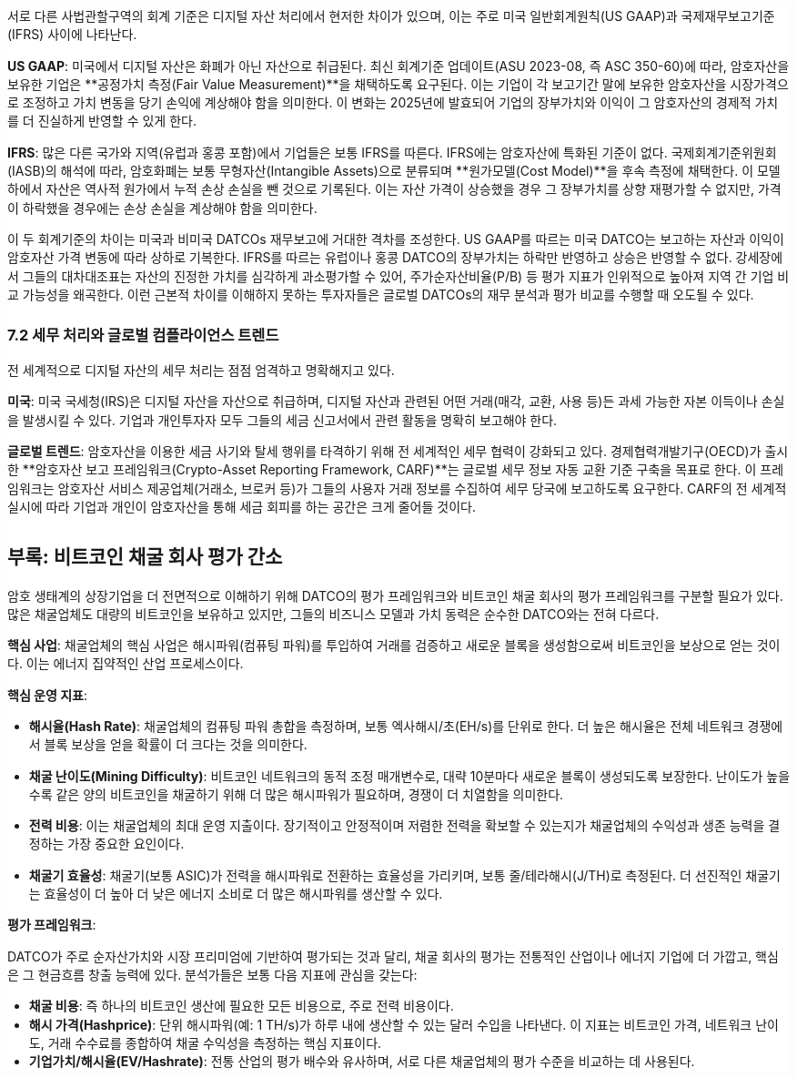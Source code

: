 서로 다른 사법관할구역의 회계 기준은 디지털 자산 처리에서 현저한 차이가 있으며, 이는 주로 미국 일반회계원칙(US GAAP)과 국제재무보고기준(IFRS) 사이에 나타난다.

**US GAAP**: 미국에서 디지털 자산은 화폐가 아닌 자산으로 취급된다. 최신 회계기준 업데이트(ASU 2023-08, 즉 ASC 350-60)에 따라, 암호자산을 보유한 기업은 **공정가치 측정(Fair Value Measurement)**을 채택하도록 요구된다. 이는 기업이 각 보고기간 말에 보유한 암호자산을 시장가격으로 조정하고 가치 변동을 당기 손익에 계상해야 함을 의미한다. 이 변화는 2025년에 발효되어 기업의 장부가치와 이익이 그 암호자산의 경제적 가치를 더 진실하게 반영할 수 있게 한다.

**IFRS**: 많은 다른 국가와 지역(유럽과 홍콩 포함)에서 기업들은 보통 IFRS를 따른다. IFRS에는 암호자산에 특화된 기준이 없다. 국제회계기준위원회(IASB)의 해석에 따라, 암호화폐는 보통 무형자산(Intangible Assets)으로 분류되며 **원가모델(Cost Model)**을 후속 측정에 채택한다. 이 모델 하에서 자산은 역사적 원가에서 누적 손상 손실을 뺀 것으로 기록된다. 이는 자산 가격이 상승했을 경우 그 장부가치를 상향 재평가할 수 없지만, 가격이 하락했을 경우에는 손상 손실을 계상해야 함을 의미한다.

이 두 회계기준의 차이는 미국과 비미국 DATCOs 재무보고에 거대한 격차를 조성한다. US GAAP를 따르는 미국 DATCO는 보고하는 자산과 이익이 암호자산 가격 변동에 따라 상하로 기복한다. IFRS를 따르는 유럽이나 홍콩 DATCO의 장부가치는 하락만 반영하고 상승은 반영할 수 없다. 강세장에서 그들의 대차대조표는 자산의 진정한 가치를 심각하게 과소평가할 수 있어, 주가순자산비율(P/B) 등 평가 지표가 인위적으로 높아져 지역 간 기업 비교 가능성을 왜곡한다. 이런 근본적 차이를 이해하지 못하는 투자자들은 글로벌 DATCOs의 재무 분석과 평가 비교를 수행할 때 오도될 수 있다.

### 7.2 세무 처리와 글로벌 컴플라이언스 트렌드

전 세계적으로 디지털 자산의 세무 처리는 점점 엄격하고 명확해지고 있다.

**미국**: 미국 국세청(IRS)은 디지털 자산을 자산으로 취급하며, 디지털 자산과 관련된 어떤 거래(매각, 교환, 사용 등)든 과세 가능한 자본 이득이나 손실을 발생시킬 수 있다. 기업과 개인투자자 모두 그들의 세금 신고서에서 관련 활동을 명확히 보고해야 한다.

**글로벌 트렌드**: 암호자산을 이용한 세금 사기와 탈세 행위를 타격하기 위해 전 세계적인 세무 협력이 강화되고 있다. 경제협력개발기구(OECD)가 출시한 **암호자산 보고 프레임워크(Crypto-Asset Reporting Framework, CARF)**는 글로벌 세무 정보 자동 교환 기준 구축을 목표로 한다. 이 프레임워크는 암호자산 서비스 제공업체(거래소, 브로커 등)가 그들의 사용자 거래 정보를 수집하여 세무 당국에 보고하도록 요구한다. CARF의 전 세계적 실시에 따라 기업과 개인이 암호자산을 통해 세금 회피를 하는 공간은 크게 줄어들 것이다.

## 부록: 비트코인 채굴 회사 평가 간소

암호 생태계의 상장기업을 더 전면적으로 이해하기 위해 DATCO의 평가 프레임워크와 비트코인 채굴 회사의 평가 프레임워크를 구분할 필요가 있다. 많은 채굴업체도 대량의 비트코인을 보유하고 있지만, 그들의 비즈니스 모델과 가치 동력은 순수한 DATCO와는 전혀 다르다.

**핵심 사업**: 채굴업체의 핵심 사업은 해시파워(컴퓨팅 파워)를 투입하여 거래를 검증하고 새로운 블록을 생성함으로써 비트코인을 보상으로 얻는 것이다. 이는 에너지 집약적인 산업 프로세스이다.

**핵심 운영 지표**:

- **해시율(Hash Rate)**: 채굴업체의 컴퓨팅 파워 총합을 측정하며, 보통 엑사해시/초(EH/s)를 단위로 한다. 더 높은 해시율은 전체 네트워크 경쟁에서 블록 보상을 얻을 확률이 더 크다는 것을 의미한다.

- **채굴 난이도(Mining Difficulty)**: 비트코인 네트워크의 동적 조정 매개변수로, 대략 10분마다 새로운 블록이 생성되도록 보장한다. 난이도가 높을수록 같은 양의 비트코인을 채굴하기 위해 더 많은 해시파워가 필요하며, 경쟁이 더 치열함을 의미한다.

- **전력 비용**: 이는 채굴업체의 최대 운영 지출이다. 장기적이고 안정적이며 저렴한 전력을 확보할 수 있는지가 채굴업체의 수익성과 생존 능력을 결정하는 가장 중요한 요인이다.

- **채굴기 효율성**: 채굴기(보통 ASIC)가 전력을 해시파워로 전환하는 효율성을 가리키며, 보통 줄/테라해시(J/TH)로 측정된다. 더 선진적인 채굴기는 효율성이 더 높아 더 낮은 에너지 소비로 더 많은 해시파워를 생산할 수 있다.

**평가 프레임워크**:

DATCO가 주로 순자산가치와 시장 프리미엄에 기반하여 평가되는 것과 달리, 채굴 회사의 평가는 전통적인 산업이나 에너지 기업에 더 가깝고, 핵심은 그 현금흐름 창출 능력에 있다. 분석가들은 보통 다음 지표에 관심을 갖는다:

- **채굴 비용**: 즉 하나의 비트코인 생산에 필요한 모든 비용으로, 주로 전력 비용이다.
- **해시 가격(Hashprice)**: 단위 해시파워(예: 1 TH/s)가 하루 내에 생산할 수 있는 달러 수입을 나타낸다. 이 지표는 비트코인 가격, 네트워크 난이도, 거래 수수료를 종합하여 채굴 수익성을 측정하는 핵심 지표이다.
- **기업가치/해시율(EV/Hashrate)**: 전통 산업의 평가 배수와 유사하며, 서로 다른 채굴업체의 평가 수준을 비교하는 데 사용된다.
